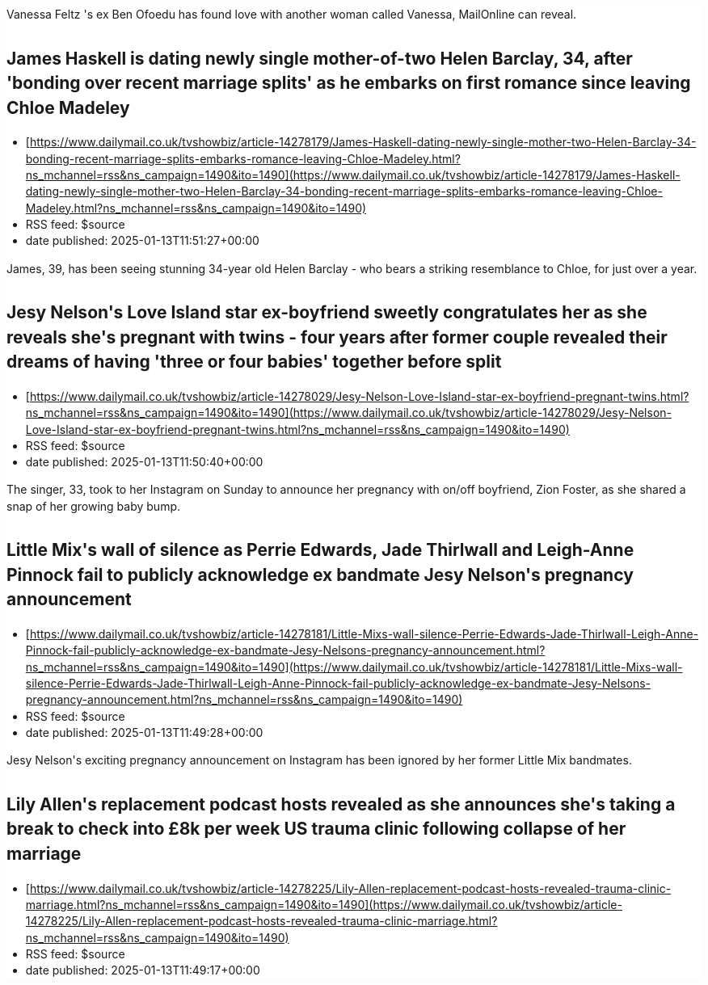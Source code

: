 Vanessa Feltz 's ex Ben Ofoedu has found love with another woman called Vanessa, MailOnline can reveal.

## James Haskell is dating newly single mother-of-two Helen Barclay, 34, after 'bonding over recent marriage splits' as he embarks on first romance since leaving Chloe Madeley
 - [https://www.dailymail.co.uk/tvshowbiz/article-14278179/James-Haskell-dating-newly-single-mother-two-Helen-Barclay-34-bonding-recent-marriage-splits-embarks-romance-leaving-Chloe-Madeley.html?ns_mchannel=rss&ns_campaign=1490&ito=1490](https://www.dailymail.co.uk/tvshowbiz/article-14278179/James-Haskell-dating-newly-single-mother-two-Helen-Barclay-34-bonding-recent-marriage-splits-embarks-romance-leaving-Chloe-Madeley.html?ns_mchannel=rss&ns_campaign=1490&ito=1490)
 - RSS feed: $source
 - date published: 2025-01-13T11:51:27+00:00

James, 39, has been seeing stunning 34-year old Helen Barclay - who bears a striking resemblance to Chloe, for just over a year.

## Jesy Nelson's Love Island star ex-boyfriend sweetly congratulates her as she reveals she's pregnant with twins - four years after former couple revealed their dreams of having 'three or four babies' together before split
 - [https://www.dailymail.co.uk/tvshowbiz/article-14278029/Jesy-Nelson-Love-Island-star-ex-boyfriend-pregnant-twins.html?ns_mchannel=rss&ns_campaign=1490&ito=1490](https://www.dailymail.co.uk/tvshowbiz/article-14278029/Jesy-Nelson-Love-Island-star-ex-boyfriend-pregnant-twins.html?ns_mchannel=rss&ns_campaign=1490&ito=1490)
 - RSS feed: $source
 - date published: 2025-01-13T11:50:40+00:00

The singer, 33, took to her Instagram on Sunday to announce her pregnancy with on/off boyfriend, Zion Foster, as she shared a snap of her growing baby bump.

## Little Mix's wall of silence as Perrie Edwards, Jade Thirlwall and Leigh-Anne Pinnock fail to publicly acknowledge ex bandmate Jesy Nelson's pregnancy announcement
 - [https://www.dailymail.co.uk/tvshowbiz/article-14278181/Little-Mixs-wall-silence-Perrie-Edwards-Jade-Thirlwall-Leigh-Anne-Pinnock-fail-publicly-acknowledge-ex-bandmate-Jesy-Nelsons-pregnancy-announcement.html?ns_mchannel=rss&ns_campaign=1490&ito=1490](https://www.dailymail.co.uk/tvshowbiz/article-14278181/Little-Mixs-wall-silence-Perrie-Edwards-Jade-Thirlwall-Leigh-Anne-Pinnock-fail-publicly-acknowledge-ex-bandmate-Jesy-Nelsons-pregnancy-announcement.html?ns_mchannel=rss&ns_campaign=1490&ito=1490)
 - RSS feed: $source
 - date published: 2025-01-13T11:49:28+00:00

Jesy Nelson's exciting pregnancy announcement on Instagram has been ignored by her former Little Mix bandmates.

## Lily Allen's replacement podcast hosts revealed as she announces she's taking a break to check into £8k per week US trauma clinic following collapse of her marriage
 - [https://www.dailymail.co.uk/tvshowbiz/article-14278225/Lily-Allen-replacement-podcast-hosts-revealed-trauma-clinic-marriage.html?ns_mchannel=rss&ns_campaign=1490&ito=1490](https://www.dailymail.co.uk/tvshowbiz/article-14278225/Lily-Allen-replacement-podcast-hosts-revealed-trauma-clinic-marriage.html?ns_mchannel=rss&ns_campaign=1490&ito=1490)
 - RSS feed: $source
 - date published: 2025-01-13T11:49:17+00:00
